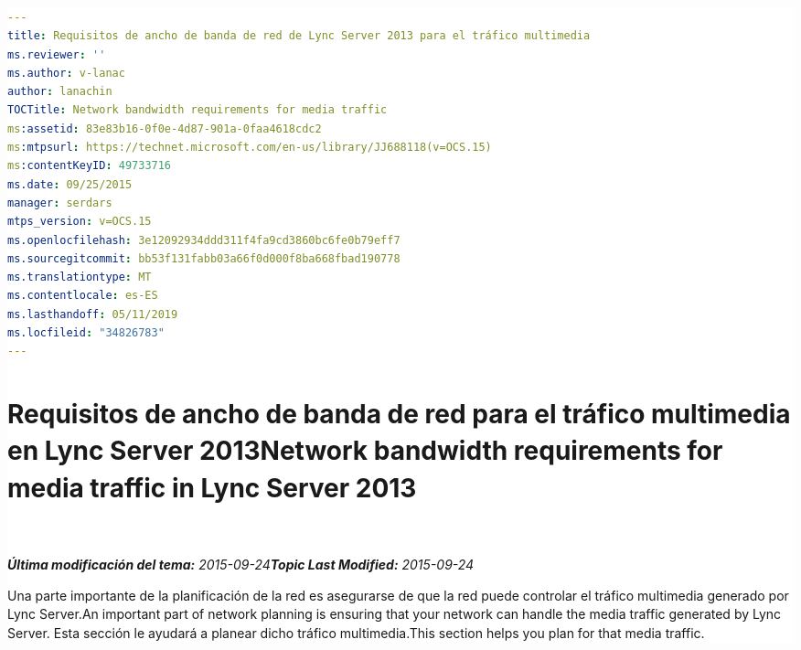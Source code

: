 ```yaml
---
title: Requisitos de ancho de banda de red de Lync Server 2013 para el tráfico multimedia
ms.reviewer: ''
ms.author: v-lanac
author: lanachin
TOCTitle: Network bandwidth requirements for media traffic
ms:assetid: 83e83b16-0f0e-4d87-901a-0faa4618cdc2
ms:mtpsurl: https://technet.microsoft.com/en-us/library/JJ688118(v=OCS.15)
ms:contentKeyID: 49733716
ms.date: 09/25/2015
manager: serdars
mtps_version: v=OCS.15
ms.openlocfilehash: 3e12092934ddd311f4fa9cd3860bc6fe0b79eff7
ms.sourcegitcommit: bb53f131fabb03a66f0d000f8ba668fbad190778
ms.translationtype: MT
ms.contentlocale: es-ES
ms.lasthandoff: 05/11/2019
ms.locfileid: "34826783"
---
```

<div data-xmlns="http://www.w3.org/1999/xhtml">

<div class="topic" data-xmlns="http://www.w3.org/1999/xhtml" data-msxsl="urn:schemas-microsoft-com:xslt" data-cs="http://msdn.microsoft.com/en-us/">

<div data-asp="http://msdn2.microsoft.com/asp">

# <a name="network-bandwidth-requirements-for-media-traffic-in-lync-server-2013"></a><span data-ttu-id="021d9-102">Requisitos de ancho de banda de red para el tráfico multimedia en Lync Server 2013</span><span class="sxs-lookup"><span data-stu-id="021d9-102">Network bandwidth requirements for media traffic in Lync Server 2013</span></span>

</div>

<div id="mainSection">

<div id="mainBody">

<span> </span>

<span data-ttu-id="021d9-103">_**Última modificación del tema:** 2015-09-24_</span><span class="sxs-lookup"><span data-stu-id="021d9-103">_**Topic Last Modified:** 2015-09-24_</span></span>

<span data-ttu-id="021d9-104">Una parte importante de la planificación de la red es asegurarse de que la red puede controlar el tráfico multimedia generado por Lync Server.</span><span class="sxs-lookup"><span data-stu-id="021d9-104">An important part of network planning is ensuring that your network can handle the media traffic generated by Lync Server.</span></span> <span data-ttu-id="021d9-105">Esta sección le ayudará a planear dicho tráfico multimedia.</span><span class="sxs-lookup"><span data-stu-id="021d9-105">This section helps you plan for that media traffic.</span></span>

<div>

